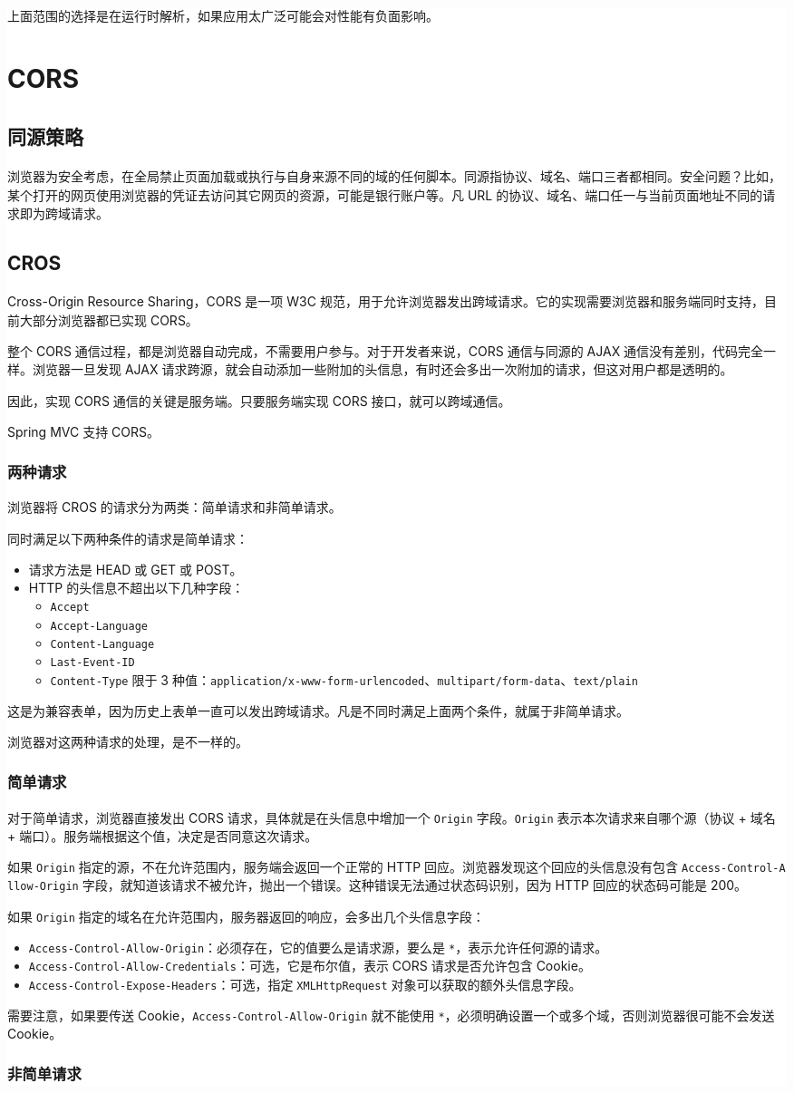 上面范围的选择是在运行时解析，如果应用太广泛可能会对性能有负面影响。

# CORS

## 同源策略

浏览器为安全考虑，在全局禁止页面加载或执行与自身来源不同的域的任何脚本。同源指协议、域名、端口三者都相同。安全问题？比如，某个打开的网页使用浏览器的凭证去访问其它网页的资源，可能是银行账户等。凡 URL 的协议、域名、端口任一与当前页面地址不同的请求即为跨域请求。

## CROS

Cross-Origin Resource Sharing，CORS 是一项 W3C 规范，用于允许浏览器发出跨域请求。它的实现需要浏览器和服务端同时支持，目前大部分浏览器都已实现 CORS。

整个 CORS 通信过程，都是浏览器自动完成，不需要用户参与。对于开发者来说，CORS 通信与同源的 AJAX 通信没有差别，代码完全一样。浏览器一旦发现 AJAX 请求跨源，就会自动添加一些附加的头信息，有时还会多出一次附加的请求，但这对用户都是透明的。

因此，实现 CORS 通信的关键是服务端。只要服务端实现 CORS 接口，就可以跨域通信。

Spring MVC 支持 CORS。

### 两种请求

浏览器将 CROS 的请求分为两类：简单请求和非简单请求。

同时满足以下两种条件的请求是简单请求：

* 请求方法是 HEAD 或 GET 或 POST。
* HTTP 的头信息不超出以下几种字段：
  * `Accept`
  * `Accept-Language`
  * `Content-Language`
  * `Last-Event-ID`
  * `Content-Type` 限于 3 种值：`application/x-www-form-urlencoded`、`multipart/form-data`、`text/plain`

这是为兼容表单，因为历史上表单一直可以发出跨域请求。凡是不同时满足上面两个条件，就属于非简单请求。

浏览器对这两种请求的处理，是不一样的。

### 简单请求

对于简单请求，浏览器直接发出 CORS 请求，具体就是在头信息中增加一个 `Origin` 字段。`Origin` 表示本次请求来自哪个源（协议 + 域名 + 端口）。服务端根据这个值，决定是否同意这次请求。

如果 `Origin` 指定的源，不在允许范围内，服务端会返回一个正常的 HTTP 回应。浏览器发现这个回应的头信息没有包含 `Access-Control-Allow-Origin` 字段，就知道该请求不被允许，抛出一个错误。这种错误无法通过状态码识别，因为 HTTP 回应的状态码可能是 200。

如果 `Origin` 指定的域名在允许范围内，服务器返回的响应，会多出几个头信息字段：

* `Access-Control-Allow-Origin`：必须存在，它的值要么是请求源，要么是 `*`，表示允许任何源的请求。
* `Access-Control-Allow-Credentials`：可选，它是布尔值，表示 CORS 请求是否允许包含 Cookie。
* `Access-Control-Expose-Headers`：可选，指定 `XMLHttpRequest` 对象可以获取的额外头信息字段。

需要注意，如果要传送 Cookie，`Access-Control-Allow-Origin` 就不能使用 `*`，必须明确设置一个或多个域，否则浏览器很可能不会发送 Cookie。

### 非简单请求

